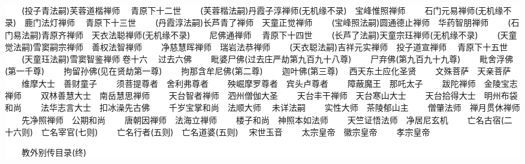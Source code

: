 　　(投子青法嗣)芙蓉道楷禅师
　青原下十二世
　　(芙蓉楷法嗣)丹霞子淳禅师(无机缘不录)　宝峰惟照禅师
　　石门元易禅师(无机缘不录)　鹿门法灯禅师
　青原下十三世
　　(丹霞淳法嗣)长芦青了禅师　天童正觉禅师
　　(宝峰照法嗣)圆通德止禅师　华药智朋禅师
　　(石门易法嗣)青原齐禅师　天衣法聪禅师(无机缘不录)
　　尼佛通禅师
　青原下十四世
　　(长芦了法嗣)天童宗珏禅师(无机缘不录)
　　(天童觉法嗣)雪窦嗣宗禅师　善权法智禅师
　　净慈慧晖禅师　瑞岩法恭禅师
　　(天衣聪法嗣)吉祥元实禅师　投子道宣禅师
　青原下十五世
　　(天童珏法嗣)雪窦智鉴禅师
卷十六
　过去六佛
　　毗婆尸佛(过去庄严劫第九百九十八尊)
　　尸弃佛(第九百九十九尊)
　　毗舍浮佛(第一千尊)
　　拘留孙佛(见在贤劫第一尊)
　　拘那含牟尼佛(第二尊)
　　迦叶佛(第三尊)
　西天东土应化圣贤
　　文殊菩萨　天亲菩萨
　　维摩大士　善财童子
　　须菩提尊者　舍利弗尊者
　　殃崛摩罗尊者　宾头卢尊者
　　障蔽魔王　那吒太子
　　跋陀禅师　金陵宝志禅师
　　双林善慧大士　南岳慧思禅师
　　天台智者禅师　泗州僧伽大圣
　　天台丰干禅师　天台寒山大士
　　天台拾得大士　明州布袋和尚
　　法华志言大士　扣冰澡先古佛
　　千岁宝掌和尚　法顺大师
　未详法嗣
　　实性大师　茶陵郁山主
　　僧肇法师　禅月贯休禅师
　　先净照禅师　公期和尚
　　唐朝因禅师　法海立禅师
　　楼子和尚　神照本如法师
　　天竺证悟法师　净居尼玄机
　　亡名古宿(二十六则)　亡名宰官(七则)
　　亡名行者(五则)　亡名道婆(五则)
　宋世玉音
　　太宗皇帝　徽宗皇帝
　　孝宗皇帝

　　教外别传目录(终)
